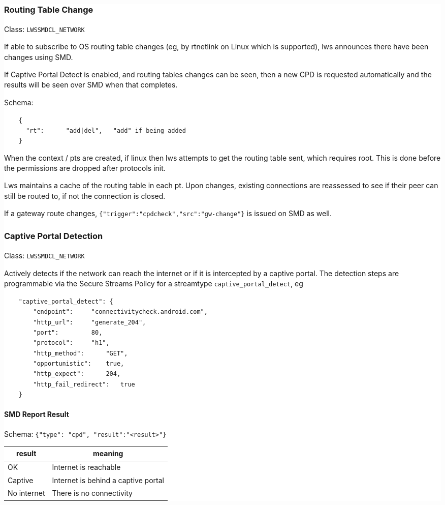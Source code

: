 ### Routing Table Change

Class: `LWSSMDCL_NETWORK`

If able to subscribe to OS routing table changes (eg, by rtnetlink on Linux
which is supported), lws announces there have been changes using SMD.

If Captive Portal Detect is enabled, and routing tables changes can be seen,
then a new CPD is requested automatically and the results will be seen over SMD
when that completes.

Schema:

```
	{
	  "rt":      "add|del",   "add" if being added
	}
```

When the context / pts are created, if linux then lws attempts to get the
routing table sent, which requires root.  This is done before the permissions
are dropped after protocols init.

Lws maintains a cache of the routing table in each pt.  Upon changes, existing
connections are reassessed to see if their peer can still be routed to, if not
the connection is closed.

If a gateway route changes, `{"trigger":"cpdcheck","src":"gw-change"}` is
issued on SMD as well.

### Captive Portal Detection

Class: `LWSSMDCL_NETWORK`

Actively detects if the network can reach the internet or if it is
intercepted by a captive portal.  The detection steps are programmable
via the Secure Streams Policy for a streamtype `captive_portal_detect`, eg

```
	"captive_portal_detect": {
		"endpoint":		"connectivitycheck.android.com",
		"http_url":		"generate_204",
		"port":			80,
		"protocol":		"h1",
		"http_method":		"GET",
		"opportunistic":	true,
		"http_expect":		204,
		"http_fail_redirect":	true
	}
```

#### SMD Report Result

Schema: `{"type": "cpd", "result":"<result>"}`

result|meaning
---|---
OK|Internet is reachable
Captive|Internet is behind a captive portal
No internet|There is no connectivity
